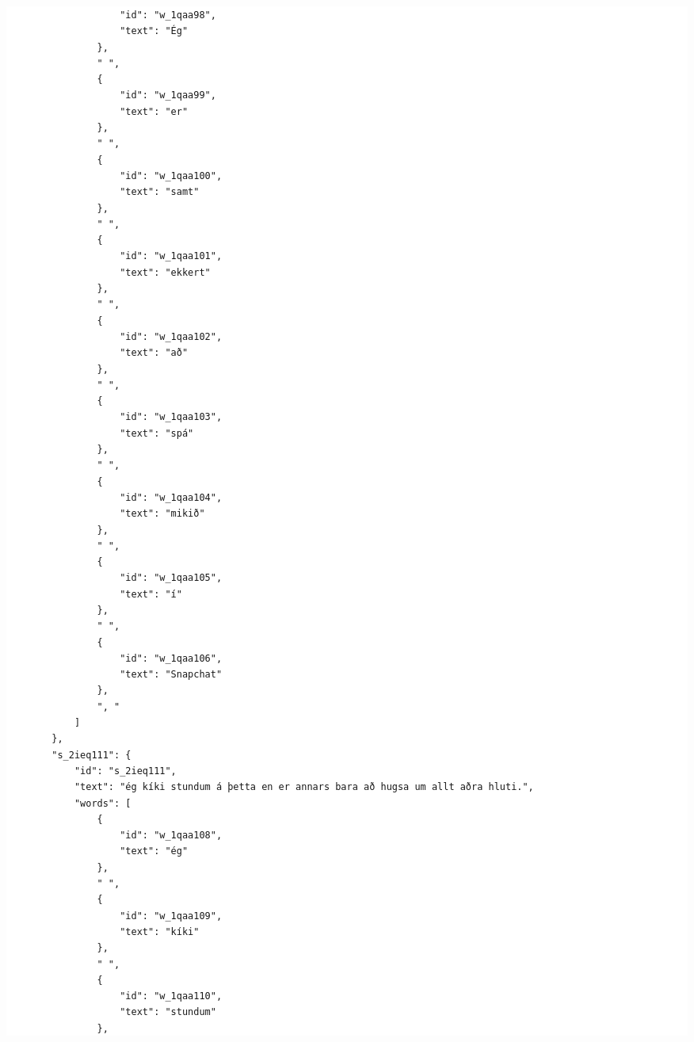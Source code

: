                         "id": "w_1qaa98",
                        "text": "Ég"
                    },
                    " ",
                    {
                        "id": "w_1qaa99",
                        "text": "er"
                    },
                    " ",
                    {
                        "id": "w_1qaa100",
                        "text": "samt"
                    },
                    " ",
                    {
                        "id": "w_1qaa101",
                        "text": "ekkert"
                    },
                    " ",
                    {
                        "id": "w_1qaa102",
                        "text": "að"
                    },
                    " ",
                    {
                        "id": "w_1qaa103",
                        "text": "spá"
                    },
                    " ",
                    {
                        "id": "w_1qaa104",
                        "text": "mikið"
                    },
                    " ",
                    {
                        "id": "w_1qaa105",
                        "text": "í"
                    },
                    " ",
                    {
                        "id": "w_1qaa106",
                        "text": "Snapchat"
                    },
                    ", "
                ]
            },
            "s_2ieq111": {
                "id": "s_2ieq111",
                "text": "ég kíki stundum á þetta en er annars bara að hugsa um allt aðra hluti.",
                "words": [
                    {
                        "id": "w_1qaa108",
                        "text": "ég"
                    },
                    " ",
                    {
                        "id": "w_1qaa109",
                        "text": "kíki"
                    },
                    " ",
                    {
                        "id": "w_1qaa110",
                        "text": "stundum"
                    },